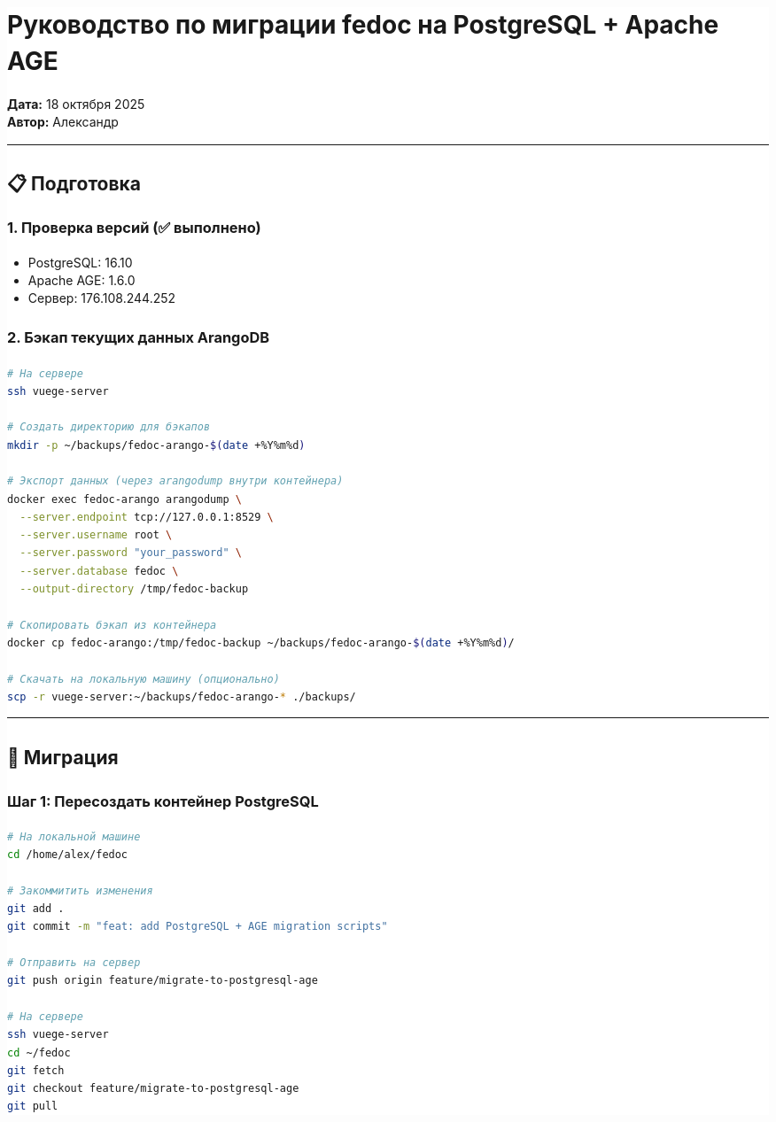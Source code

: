 # Руководство по миграции fedoc на PostgreSQL + Apache AGE

**Дата:** 18 октября 2025  
**Автор:** Александр

---

## 📋 Подготовка

### 1. Проверка версий (✅ выполнено)

- PostgreSQL: 16.10
- Apache AGE: 1.6.0  
- Сервер: 176.108.244.252

### 2. Бэкап текущих данных ArangoDB

```bash
# На сервере
ssh vuege-server

# Создать директорию для бэкапов
mkdir -p ~/backups/fedoc-arango-$(date +%Y%m%d)

# Экспорт данных (через arangodump внутри контейнера)
docker exec fedoc-arango arangodump \
  --server.endpoint tcp://127.0.0.1:8529 \
  --server.username root \
  --server.password "your_password" \
  --server.database fedoc \
  --output-directory /tmp/fedoc-backup

# Скопировать бэкап из контейнера
docker cp fedoc-arango:/tmp/fedoc-backup ~/backups/fedoc-arango-$(date +%Y%m%d)/

# Скачать на локальную машину (опционально)
scp -r vuege-server:~/backups/fedoc-arango-* ./backups/
```

---

## 🚀 Миграция

### Шаг 1: Пересоздать контейнер PostgreSQL

```bash
# На локальной машине
cd /home/alex/fedoc

# Закоммитить изменения
git add .
git commit -m "feat: add PostgreSQL + AGE migration scripts"

# Отправить на сервер
git push origin feature/migrate-to-postgresql-age

# На сервере
ssh vuege-server
cd ~/fedoc
git fetch
git checkout feature/migrate-to-postgresql-age
git pull

```